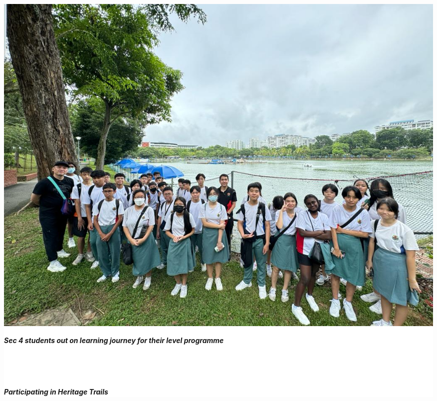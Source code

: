 <img style="width: 100%" height="auto" width="100%" alt="" src="/images/03_Class_take_a_break_during_level_programme.jpg">
</div>
<p><strong><em>Sec 4 students out on learning journey for their level programme</em></strong>
</p>
<p>
<br>
</p>
<div class="isomer-image-wrapper">
<img style="width: 100%" height="auto" width="100%" alt="" src="/images/07_Participating_in_Heritage_Trails.jpg">
</div>
<p><strong><em>Participating in Heritage Trails</em></strong>
</p>
<p></p>
<p></p>
<p></p>
<p></p>
<p></p>
<p></p>